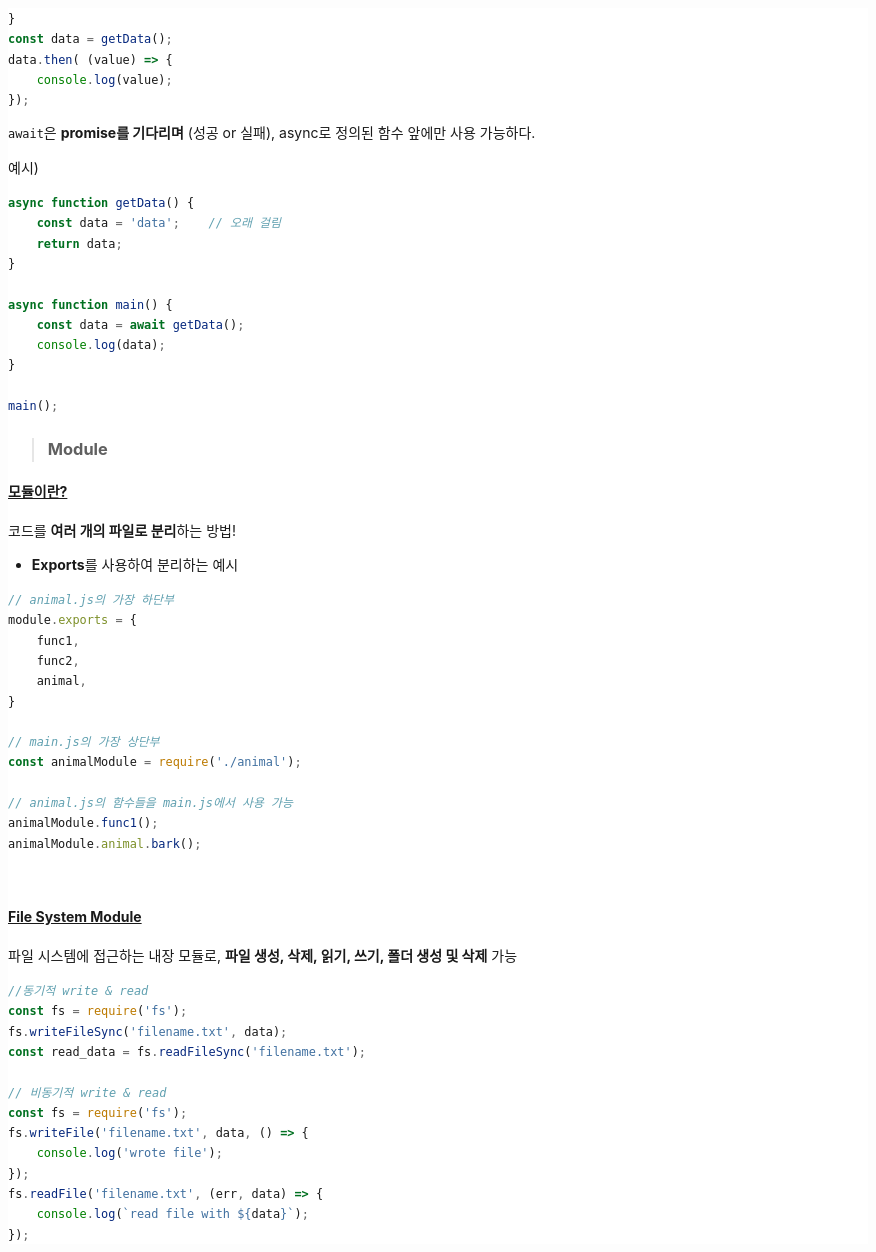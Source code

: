 ```javascript
}
const data = getData();
data.then( (value) => {
    console.log(value);
});
```

`await`은 **promise를 기다리며** (성공 or 실패), async로 정의된 함수 앞에만 사용 가능하다.  

예시)
```javascript
async function getData() {
    const data = 'data';    // 오래 걸림
    return data;
}

async function main() {
    const data = await getData();
    console.log(data);
}

main();
```

> ### Module

#### <u>모듈이란?</u>

코드를 **여러 개의 파일로 분리**하는 방법!  
- **Exports**를 사용하여 분리하는 예시  

```javascript
// animal.js의 가장 하단부
module.exports = {
    func1,
    func2,
    animal,
}

// main.js의 가장 상단부
const animalModule = require('./animal');

// animal.js의 함수들을 main.js에서 사용 가능
animalModule.func1();
animalModule.animal.bark();
```

<br>

#### <u>File System Module</u>

파일 시스템에 접근하는 내장 모듈로, **파일 생성, 삭제, 읽기, 쓰기, 폴더 생성 및 삭제** 가능  

```javascript
//동기적 write & read
const fs = require('fs');
fs.writeFileSync('filename.txt', data);
const read_data = fs.readFileSync('filename.txt');

// 비동기적 write & read
const fs = require('fs');
fs.writeFile('filename.txt', data, () => {
    console.log('wrote file');
});
fs.readFile('filename.txt', (err, data) => {
    console.log(`read file with ${data}`);
});
```